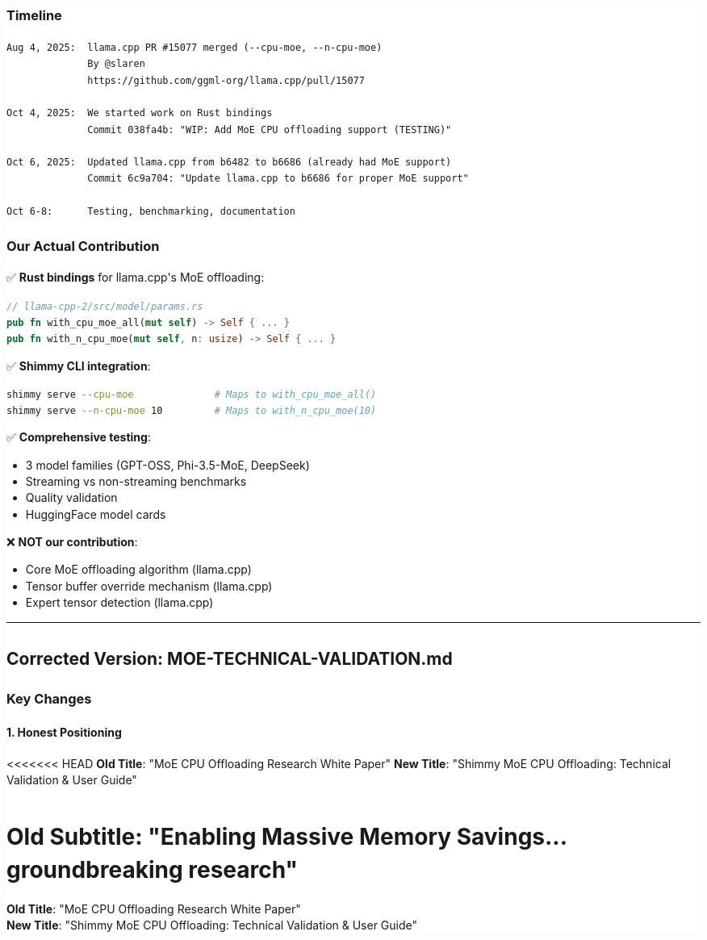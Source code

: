 ### Timeline
```
Aug 4, 2025:  llama.cpp PR #15077 merged (--cpu-moe, --n-cpu-moe)
              By @slaren
              https://github.com/ggml-org/llama.cpp/pull/15077

Oct 4, 2025:  We started work on Rust bindings
              Commit 038fa4b: "WIP: Add MoE CPU offloading support (TESTING)"

Oct 6, 2025:  Updated llama.cpp from b6482 to b6686 (already had MoE support)
              Commit 6c9a704: "Update llama.cpp to b6686 for proper MoE support"

Oct 6-8:      Testing, benchmarking, documentation
```

### Our Actual Contribution
✅ **Rust bindings** for llama.cpp's MoE offloading:
```rust
// llama-cpp-2/src/model/params.rs
pub fn with_cpu_moe_all(mut self) -> Self { ... }
pub fn with_n_cpu_moe(mut self, n: usize) -> Self { ... }
```

✅ **Shimmy CLI integration**:
```bash
shimmy serve --cpu-moe              # Maps to with_cpu_moe_all()
shimmy serve --n-cpu-moe 10         # Maps to with_n_cpu_moe(10)
```

✅ **Comprehensive testing**:
- 3 model families (GPT-OSS, Phi-3.5-MoE, DeepSeek)
- Streaming vs non-streaming benchmarks
- Quality validation
- HuggingFace model cards

❌ **NOT our contribution**:
- Core MoE offloading algorithm (llama.cpp)
- Tensor buffer override mechanism (llama.cpp)
- Expert tensor detection (llama.cpp)

---

## Corrected Version: MOE-TECHNICAL-VALIDATION.md

### Key Changes

#### 1. Honest Positioning
<<<<<<< HEAD
**Old Title**: "MoE CPU Offloading Research White Paper"
**New Title**: "Shimmy MoE CPU Offloading: Technical Validation & User Guide"

**Old Subtitle**: "Enabling Massive Memory Savings... groundbreaking research"
=======
**Old Title**: "MoE CPU Offloading Research White Paper"  
**New Title**: "Shimmy MoE CPU Offloading: Technical Validation & User Guide"
